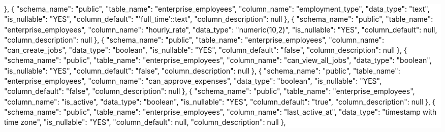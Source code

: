   },
  {
    "schema_name": "public",
    "table_name": "enterprise_employees",
    "column_name": "employment_type",
    "data_type": "text",
    "is_nullable": "YES",
    "column_default": "'full_time'::text",
    "column_description": null
  },
  {
    "schema_name": "public",
    "table_name": "enterprise_employees",
    "column_name": "hourly_rate",
    "data_type": "numeric(10,2)",
    "is_nullable": "YES",
    "column_default": null,
    "column_description": null
  },
  {
    "schema_name": "public",
    "table_name": "enterprise_employees",
    "column_name": "can_create_jobs",
    "data_type": "boolean",
    "is_nullable": "YES",
    "column_default": "false",
    "column_description": null
  },
  {
    "schema_name": "public",
    "table_name": "enterprise_employees",
    "column_name": "can_view_all_jobs",
    "data_type": "boolean",
    "is_nullable": "YES",
    "column_default": "false",
    "column_description": null
  },
  {
    "schema_name": "public",
    "table_name": "enterprise_employees",
    "column_name": "can_approve_expenses",
    "data_type": "boolean",
    "is_nullable": "YES",
    "column_default": "false",
    "column_description": null
  },
  {
    "schema_name": "public",
    "table_name": "enterprise_employees",
    "column_name": "is_active",
    "data_type": "boolean",
    "is_nullable": "YES",
    "column_default": "true",
    "column_description": null
  },
  {
    "schema_name": "public",
    "table_name": "enterprise_employees",
    "column_name": "last_active_at",
    "data_type": "timestamp with time zone",
    "is_nullable": "YES",
    "column_default": null,
    "column_description": null
  },